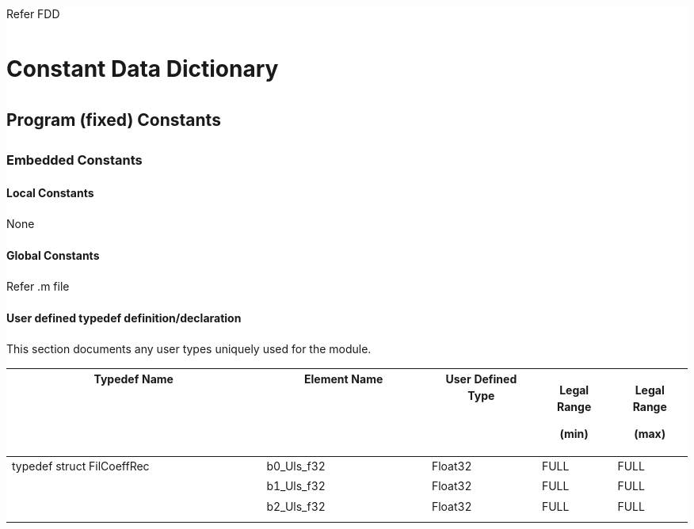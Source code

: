Refer FDD

# Constant Data Dictionary

## Program (fixed) Constants

### Embedded Constants

#### Local Constants

None

#### Global Constants

Refer .m file

#### User defined typedef definition/declaration 

This section documents any user types uniquely used for the module.

<table>
<colgroup>
<col style="width: 37%" />
<col style="width: 24%" />
<col style="width: 16%" />
<col style="width: 11%" />
<col style="width: 11%" />
</colgroup>
<thead>
<tr class="header">
<th>Typedef Name</th>
<th>Element Name</th>
<th>User Defined Type</th>
<th><p>Legal Range</p>
<p>(min)</p></th>
<th><p>Legal Range</p>
<p>(max)</p></th>
</tr>
</thead>
<tbody>
<tr class="odd">
<td>typedef struct FilCoeffRec</td>
<td>b0_Uls_f32</td>
<td>Float32</td>
<td>FULL</td>
<td>FULL</td>
</tr>
<tr class="even">
<td></td>
<td>b1_Uls_f32</td>
<td>Float32</td>
<td>FULL</td>
<td>FULL</td>
</tr>
<tr class="odd">
<td></td>
<td>b2_Uls_f32</td>
<td>Float32</td>
<td>FULL</td>
<td>FULL</td>
</tr>
<tr class="even">
<td></td>